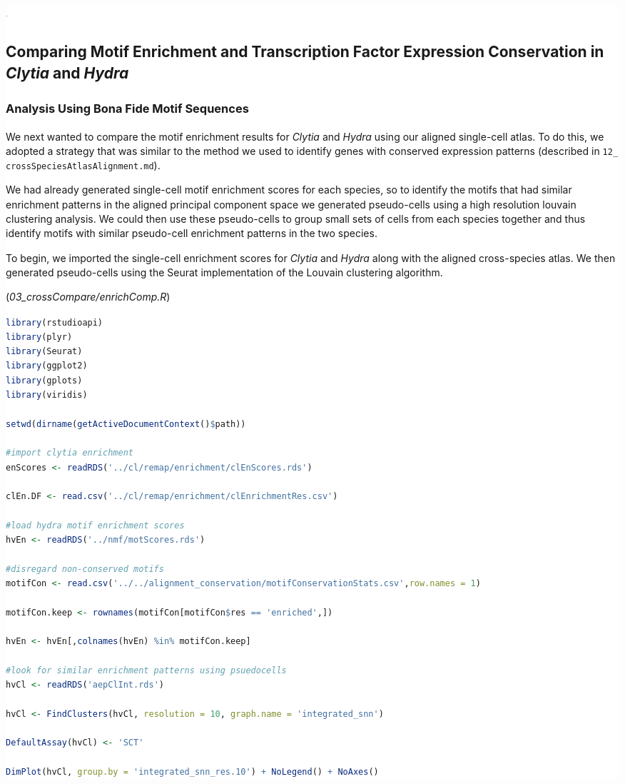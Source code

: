 <img src="resources/clMotifHeatmap.png" alt="clEnHM" style="zoom:5%;" />

## Comparing Motif Enrichment and Transcription Factor Expression Conservation in *Clytia* and *Hydra*

### Analysis Using Bona Fide Motif Sequences

We next wanted to compare the motif enrichment results for *Clytia* and *Hydra* using our aligned single-cell atlas. To do this, we adopted a strategy that was similar to the method we used to identify genes with conserved expression patterns (described in `12_crossSpeciesAtlasAlignment.md`). 

We had already generated single-cell motif enrichment scores for each species, so to identify the motifs that had similar enrichment patterns in the aligned principal component space we generated pseudo-cells using a high resolution louvain clustering analysis. We could then use these pseudo-cells to group small sets of cells from each species together and thus identify motifs with similar pseudo-cell enrichment patterns in the two species. 

To begin, we imported the single-cell enrichment scores for *Clytia* and *Hydra* along with the aligned cross-species atlas. We then generated pseudo-cells using the Seurat implementation of the Louvain clustering algorithm. 

(*03_crossCompare/enrichComp.R*)

```R
library(rstudioapi)
library(plyr)
library(Seurat)
library(ggplot2)
library(gplots)
library(viridis)

setwd(dirname(getActiveDocumentContext()$path))

#import clytia enrichment
enScores <- readRDS('../cl/remap/enrichment/clEnScores.rds')

clEn.DF <- read.csv('../cl/remap/enrichment/clEnrichmentRes.csv')

#load hydra motif enrichment scores
hvEn <- readRDS('../nmf/motScores.rds')

#disregard non-conserved motifs
motifCon <- read.csv('../../alignment_conservation/motifConservationStats.csv',row.names = 1)

motifCon.keep <- rownames(motifCon[motifCon$res == 'enriched',])

hvEn <- hvEn[,colnames(hvEn) %in% motifCon.keep]

#look for similar enrichment patterns using psuedocells
hvCl <- readRDS('aepClInt.rds')

hvCl <- FindClusters(hvCl, resolution = 10, graph.name = 'integrated_snn')

DefaultAssay(hvCl) <- 'SCT'

DimPlot(hvCl, group.by = 'integrated_snn_res.10') + NoLegend() + NoAxes()
```
